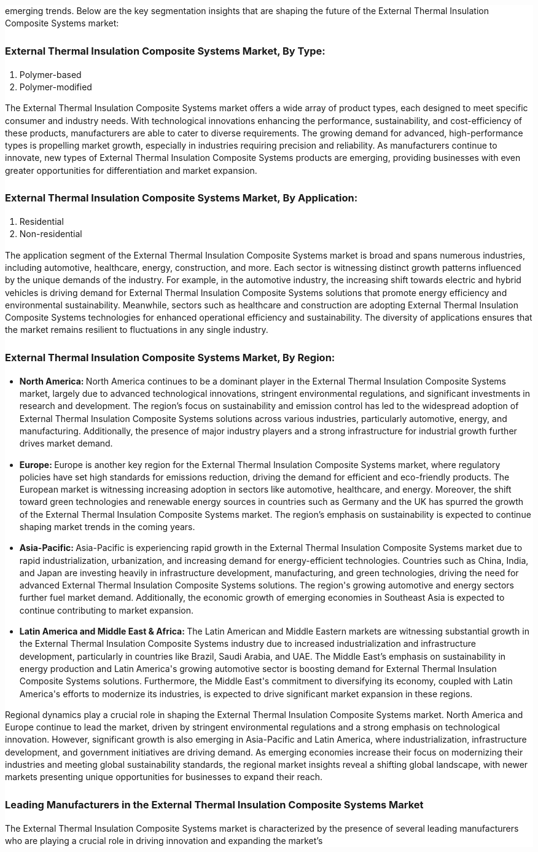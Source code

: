 emerging trends. Below are the key segmentation insights that are shaping the future of the External Thermal Insulation Composite Systems market:</p><h3><strong>External Thermal Insulation Composite Systems Market, By Type:<br /></strong></h3><ol><li>Polymer-based<li> Polymer-modified</li></ol><p>The External Thermal Insulation Composite Systems market offers a wide array of product types, each designed to meet specific consumer and industry needs. With technological innovations enhancing the performance, sustainability, and cost-efficiency of these products, manufacturers are able to cater to diverse requirements. The growing demand for advanced, high-performance types is propelling market growth, especially in industries requiring precision and reliability. As manufacturers continue to innovate, new types of External Thermal Insulation Composite Systems products are emerging, providing businesses with even greater opportunities for differentiation and market expansion.</p><h3>External Thermal Insulation Composite Systems Market,&nbsp;By Application:</h3><ol><li>Residential<li> Non-residential</li></ol><p>The application segment of the External Thermal Insulation Composite Systems market is broad and spans numerous industries, including automotive, healthcare, energy, construction, and more. Each sector is witnessing distinct growth patterns influenced by the unique demands of the industry. For example, in the automotive industry, the increasing shift towards electric and hybrid vehicles is driving demand for External Thermal Insulation Composite Systems solutions that promote energy efficiency and environmental sustainability. Meanwhile, sectors such as healthcare and construction are adopting External Thermal Insulation Composite Systems technologies for enhanced operational efficiency and sustainability. The diversity of applications ensures that the market remains resilient to fluctuations in any single industry.</p><h3>External Thermal Insulation Composite Systems Market, By Region:</h3><ul><li><p><strong>North America:&nbsp;</strong>North America continues to be a dominant player in the External Thermal Insulation Composite Systems market, largely due to advanced technological innovations, stringent environmental regulations, and significant investments in research and development. The region&rsquo;s focus on sustainability and emission control has led to the widespread adoption of External Thermal Insulation Composite Systems solutions across various industries, particularly automotive, energy, and manufacturing. Additionally, the presence of major industry players and a strong infrastructure for industrial growth further drives market demand.</p></li><li><p><strong><strong>Europe:&nbsp;</strong></strong>Europe is another key region for the External Thermal Insulation Composite Systems market, where regulatory policies have set high standards for emissions reduction, driving the demand for efficient and eco-friendly products. The European market is witnessing increasing adoption in sectors like automotive, healthcare, and energy. Moreover, the shift toward green technologies and renewable energy sources in countries such as Germany and the UK has spurred the growth of the External Thermal Insulation Composite Systems market. The region&rsquo;s emphasis on sustainability is expected to continue shaping market trends in the coming years.</p></li><li><p><strong><strong>Asia-Pacific:&nbsp;</strong></strong>Asia-Pacific is experiencing rapid growth in the External Thermal Insulation Composite Systems market due to rapid industrialization, urbanization, and increasing demand for energy-efficient technologies. Countries such as China, India, and Japan are investing heavily in infrastructure development, manufacturing, and green technologies, driving the need for advanced External Thermal Insulation Composite Systems solutions. The region's growing automotive and energy sectors further fuel market demand. Additionally, the economic growth of emerging economies in Southeast Asia is expected to continue contributing to market expansion.</p></li><li><p><strong><strong>Latin America and Middle East &amp; Africa:&nbsp;</strong></strong>The Latin American and Middle Eastern markets are witnessing substantial growth in the External Thermal Insulation Composite Systems industry due to increased industrialization and infrastructure development, particularly in countries like Brazil, Saudi Arabia, and UAE. The Middle East&rsquo;s emphasis on sustainability in energy production and Latin America's growing automotive sector is boosting demand for External Thermal Insulation Composite Systems solutions. Furthermore, the Middle East's commitment to diversifying its economy, coupled with Latin America's efforts to modernize its industries, is expected to drive significant market expansion in these regions.</p></li></ul><p>Regional dynamics play a crucial role in shaping the External Thermal Insulation Composite Systems market. North America and Europe continue to lead the market, driven by stringent environmental regulations and a strong emphasis on technological innovation. However, significant growth is also emerging in Asia-Pacific and Latin America, where industrialization, infrastructure development, and government initiatives are driving demand. As emerging economies increase their focus on modernizing their industries and meeting global sustainability standards, the regional market insights reveal a shifting global landscape, with newer markets presenting unique opportunities for businesses to expand their reach.</p><h3><strong>Leading Manufacturers in the External Thermal Insulation Composite Systems Market</strong></h3><p>The External Thermal Insulation Composite Systems market is characterized by the presence of several leading manufacturers who are playing a crucial role in driving innovation and expanding the market&rsquo;s